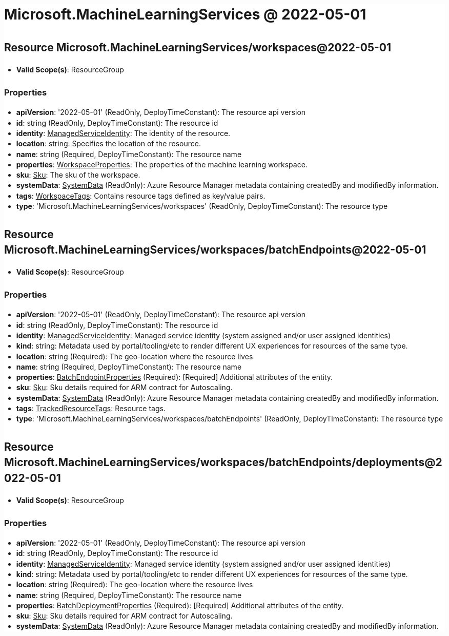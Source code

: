 # Microsoft.MachineLearningServices @ 2022-05-01

## Resource Microsoft.MachineLearningServices/workspaces@2022-05-01
* **Valid Scope(s)**: ResourceGroup
### Properties
* **apiVersion**: '2022-05-01' (ReadOnly, DeployTimeConstant): The resource api version
* **id**: string (ReadOnly, DeployTimeConstant): The resource id
* **identity**: [ManagedServiceIdentity](#managedserviceidentity): The identity of the resource.
* **location**: string: Specifies the location of the resource.
* **name**: string (Required, DeployTimeConstant): The resource name
* **properties**: [WorkspaceProperties](#workspaceproperties): The properties of the machine learning workspace.
* **sku**: [Sku](#sku): The sku of the workspace.
* **systemData**: [SystemData](#systemdata) (ReadOnly): Azure Resource Manager metadata containing createdBy and modifiedBy information.
* **tags**: [WorkspaceTags](#workspacetags): Contains resource tags defined as key/value pairs.
* **type**: 'Microsoft.MachineLearningServices/workspaces' (ReadOnly, DeployTimeConstant): The resource type

## Resource Microsoft.MachineLearningServices/workspaces/batchEndpoints@2022-05-01
* **Valid Scope(s)**: ResourceGroup
### Properties
* **apiVersion**: '2022-05-01' (ReadOnly, DeployTimeConstant): The resource api version
* **id**: string (ReadOnly, DeployTimeConstant): The resource id
* **identity**: [ManagedServiceIdentity](#managedserviceidentity): Managed service identity (system assigned and/or user assigned identities)
* **kind**: string: Metadata used by portal/tooling/etc to render different UX experiences for resources of the same type.
* **location**: string (Required): The geo-location where the resource lives
* **name**: string (Required, DeployTimeConstant): The resource name
* **properties**: [BatchEndpointProperties](#batchendpointproperties) (Required): [Required] Additional attributes of the entity.
* **sku**: [Sku](#sku): Sku details required for ARM contract for Autoscaling.
* **systemData**: [SystemData](#systemdata) (ReadOnly): Azure Resource Manager metadata containing createdBy and modifiedBy information.
* **tags**: [TrackedResourceTags](#trackedresourcetags): Resource tags.
* **type**: 'Microsoft.MachineLearningServices/workspaces/batchEndpoints' (ReadOnly, DeployTimeConstant): The resource type

## Resource Microsoft.MachineLearningServices/workspaces/batchEndpoints/deployments@2022-05-01
* **Valid Scope(s)**: ResourceGroup
### Properties
* **apiVersion**: '2022-05-01' (ReadOnly, DeployTimeConstant): The resource api version
* **id**: string (ReadOnly, DeployTimeConstant): The resource id
* **identity**: [ManagedServiceIdentity](#managedserviceidentity): Managed service identity (system assigned and/or user assigned identities)
* **kind**: string: Metadata used by portal/tooling/etc to render different UX experiences for resources of the same type.
* **location**: string (Required): The geo-location where the resource lives
* **name**: string (Required, DeployTimeConstant): The resource name
* **properties**: [BatchDeploymentProperties](#batchdeploymentproperties) (Required): [Required] Additional attributes of the entity.
* **sku**: [Sku](#sku): Sku details required for ARM contract for Autoscaling.
* **systemData**: [SystemData](#systemdata) (ReadOnly): Azure Resource Manager metadata containing createdBy and modifiedBy information.